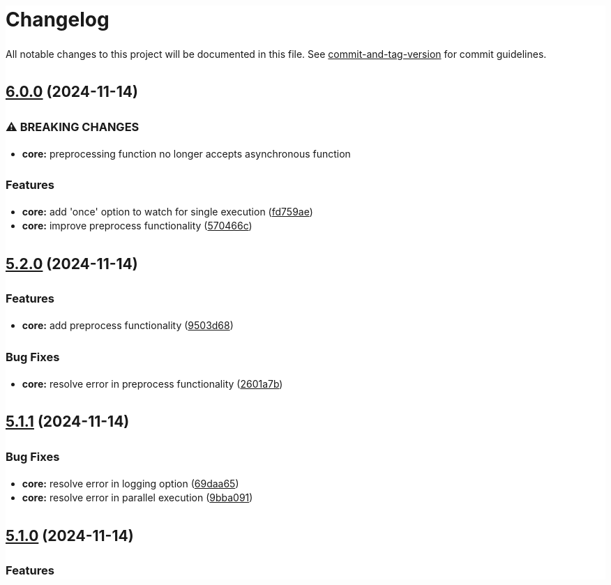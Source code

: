 # Changelog

All notable changes to this project will be documented in this file. See [commit-and-tag-version](https://github.com/absolute-version/commit-and-tag-version) for commit guidelines.

## [6.0.0](https://github.com/gulpjs/gulp/compare/v5.2.0...v6.0.0) (2024-11-14)


### ⚠ BREAKING CHANGES

* **core:** preprocessing function no longer accepts asynchronous function

### Features

* **core:** add 'once' option to watch for single execution ([fd759ae](https://github.com/gulpjs/gulp/commit/fd759ae9d0dfc41cd24339b28f0bb7ccb1674497))
* **core:** improve preprocess functionality ([570466c](https://github.com/gulpjs/gulp/commit/570466cbf1dea351ad07a83d94773dda7c46803f))

## [5.2.0](https://github.com/gulpjs/gulp/compare/v5.1.1...v5.2.0) (2024-11-14)


### Features

* **core:** add preprocess functionality ([9503d68](https://github.com/gulpjs/gulp/commit/9503d6821aefa7f21be72cf38c4c403f1fd87d72))


### Bug Fixes

* **core:** resolve error in preprocess functionality ([2601a7b](https://github.com/gulpjs/gulp/commit/2601a7bae942f592346d98c1115d7a29f575287e))

## [5.1.1](https://github.com/gulpjs/gulp/compare/v5.1.0...v5.1.1) (2024-11-14)


### Bug Fixes

* **core:** resolve error in logging option ([69daa65](https://github.com/gulpjs/gulp/commit/69daa65d3dbb4ef688148c5abb4c93758fd223b2))
* **core:** resolve error in parallel execution ([9bba091](https://github.com/gulpjs/gulp/commit/9bba0914264f07eb008d277e4129a1252089bd3d))

## [5.1.0](https://github.com/gulpjs/gulp/compare/v5.0.0...v5.1.0) (2024-11-14)


### Features
